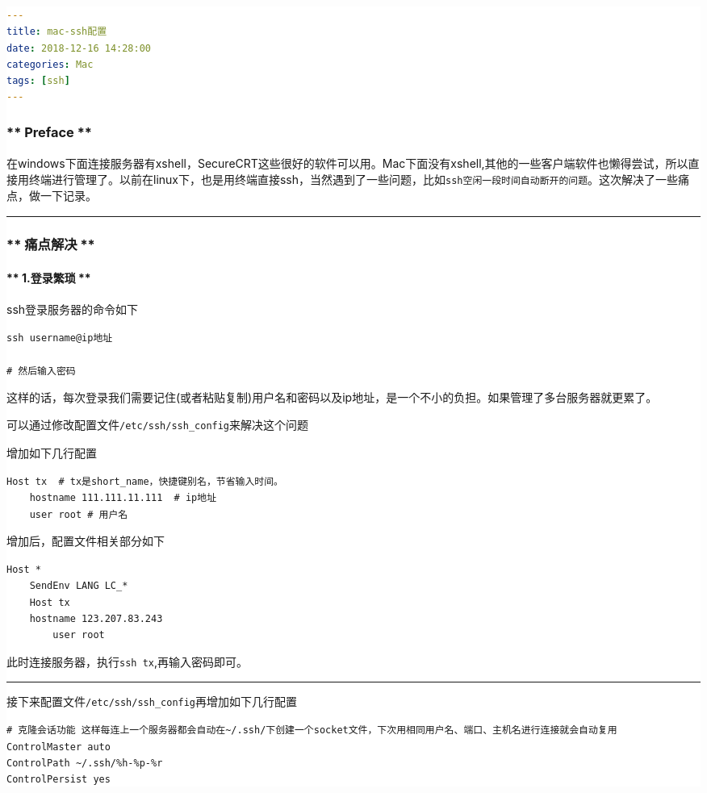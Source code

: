 ```yaml
---
title: mac-ssh配置
date: 2018-12-16 14:28:00
categories: Mac
tags: [ssh]
---
```


### ** Preface **
在windows下面连接服务器有xshell，SecureCRT这些很好的软件可以用。Mac下面没有xshell,其他的一些客户端软件也懒得尝试，所以直接用终端进行管理了。以前在linux下，也是用终端直接ssh，当然遇到了一些问题，比如`ssh空闲一段时间自动断开的问题`。这次解决了一些痛点，做一下记录。

*****************

### ** 痛点解决 **
#### ** 1.登录繁琐 **

ssh登录服务器的命令如下
```
ssh username@ip地址

# 然后输入密码
```

这样的话，每次登录我们需要记住(或者粘贴复制)用户名和密码以及ip地址，是一个不小的负担。如果管理了多台服务器就更累了。

可以通过修改配置文件`/etc/ssh/ssh_config`来解决这个问题

增加如下几行配置
```
Host tx  # tx是short_name，快捷键别名，节省输入时间。
	hostname 111.111.11.111  # ip地址
    user root # 用户名
```

增加后，配置文件相关部分如下
```
Host *
	SendEnv LANG LC_*
	Host tx
	hostname 123.207.83.243
        user root
```

此时连接服务器，执行`ssh tx`,再输入密码即可。

*****************

接下来配置文件`/etc/ssh/ssh_config`再增加如下几行配置

```
# 克隆会话功能 这样每连上一个服务器都会自动在~/.ssh/下创建一个socket文件，下次用相同用户名、端口、主机名进行连接就会自动复用
ControlMaster auto
ControlPath ~/.ssh/%h-%p-%r
ControlPersist yes
```
